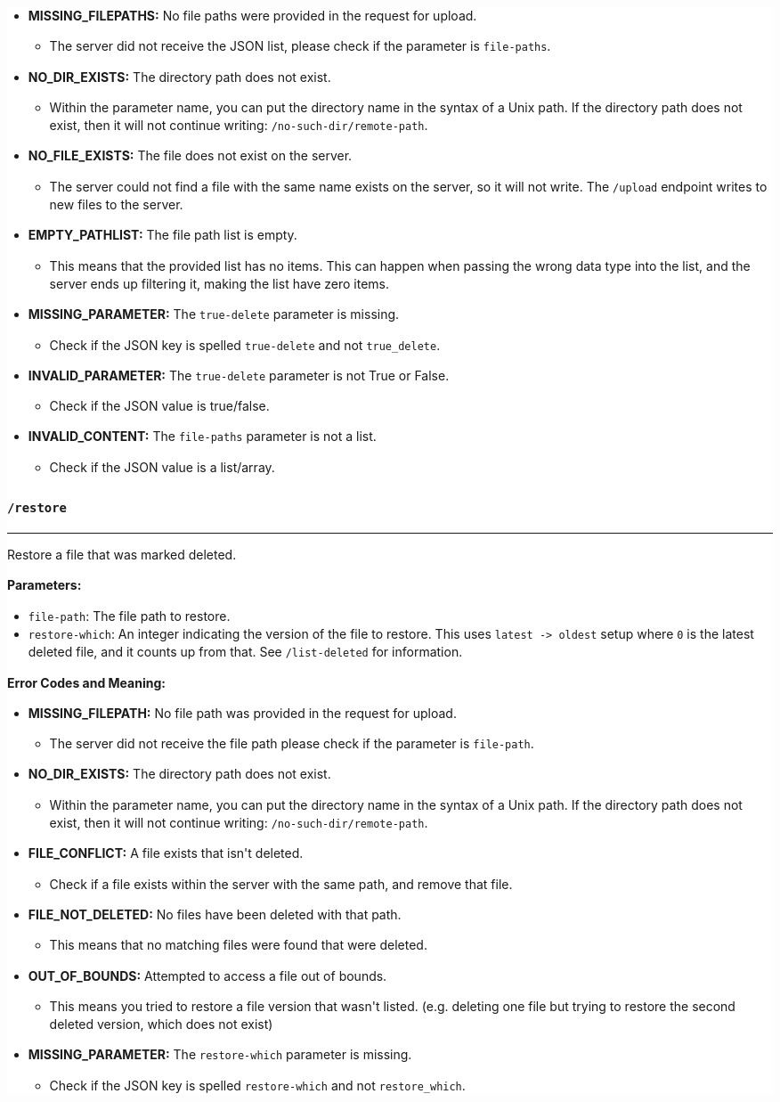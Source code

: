 - **MISSING_FILEPATHS:** No file paths were provided in the request for upload.
    - The server did not receive the JSON list, please check if the parameter is `file-paths`.

- **NO_DIR_EXISTS:** The directory path does not exist.
    - Within the parameter name, you can put the directory name in the syntax of a Unix path. If the directory path does not exist, then it will not continue writing: `/no-such-dir/remote-path`.

- **NO_FILE_EXISTS:** The file does not exist on the server.
    - The server could not find a file with the same name exists on the server, so it will not write. The `/upload` endpoint writes to new files to the server.

- **EMPTY_PATHLIST:** The file path list is empty.
    - This means that the provided list has no items. This can happen when passing the wrong data type into the list, and the server ends up filtering it, making the list have zero items.

- **MISSING_PARAMETER:** The `true-delete` parameter is missing.
    - Check if the JSON key is spelled `true-delete` and not `true_delete`.

- **INVALID_PARAMETER:** The `true-delete` parameter is not True or False.
    - Check if the JSON value is true/false.

- **INVALID_CONTENT:** The `file-paths` parameter is not a list.
    - Check if the JSON value is a list/array.

### `/restore`

---

Restore a file that was marked deleted.

**Parameters:**

- `file-path`: The file path to restore.
- `restore-which`: An integer indicating the version of the file to restore. This uses `latest -> oldest` setup
    where `0` is the latest deleted file, and it counts up from that. See `/list-deleted` for information.
  
**Error Codes and Meaning:**

- **MISSING_FILEPATH:** No file path was provided in the request for upload.
    - The server did not receive the file path please check if the parameter is `file-path`.

- **NO_DIR_EXISTS:** The directory path does not exist.
    - Within the parameter name, you can put the directory name in the syntax of a Unix path. If the 
    directory path does not exist, then it will not continue writing: `/no-such-dir/remote-path`.

- **FILE_CONFLICT:** A file exists that isn't deleted.
    - Check if a file exists within the server with the same path, and remove that file.

- **FILE_NOT_DELETED:** No files have been deleted with that path.
    - This means that no matching files were found that were deleted.

- **OUT_OF_BOUNDS:** Attempted to access a file out of bounds.
    - This means you tried to restore a file version that wasn't listed. (e.g. deleting one file
    but trying to restore the second deleted version, which does not exist)

- **MISSING_PARAMETER:** The `restore-which` parameter is missing.
    - Check if the JSON key is spelled `restore-which` and not `restore_which`.
